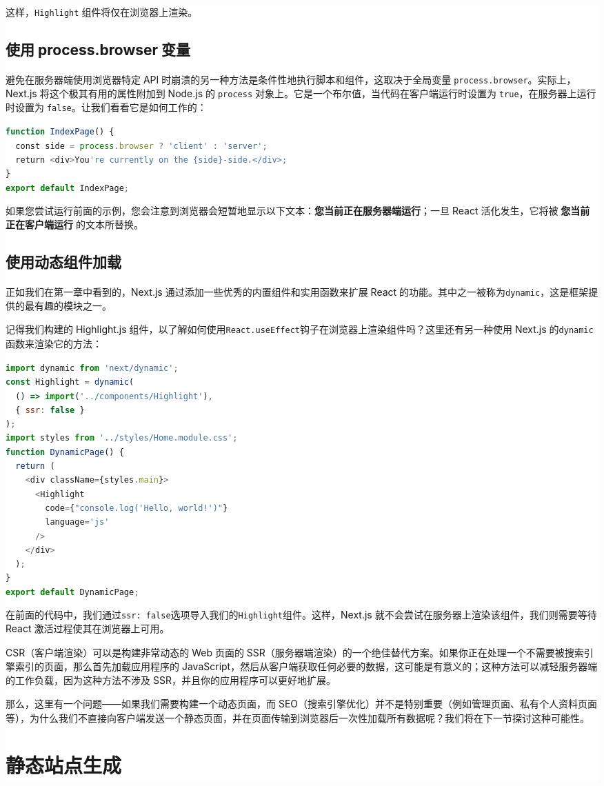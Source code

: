 这样，`Highlight` 组件将仅在浏览器上渲染。

## 使用 process.browser 变量

避免在服务器端使用浏览器特定 API 时崩溃的另一种方法是条件性地执行脚本和组件，这取决于全局变量 `process.browser`。实际上，Next.js 将这个极其有用的属性附加到 Node.js 的 `process` 对象上。它是一个布尔值，当代码在客户端运行时设置为 `true`，在服务器上运行时设置为 `false`。让我们看看它是如何工作的：

```js
function IndexPage() {
  const side = process.browser ? 'client' : 'server';
  return <div>You're currently on the {side}-side.</div>;
}
export default IndexPage;
```

如果您尝试运行前面的示例，您会注意到浏览器会短暂地显示以下文本：**您当前正在服务器端运行**；一旦 React 活化发生，它将被 **您当前正在客户端运行** 的文本所替换。

## 使用动态组件加载

正如我们在第一章中看到的，Next.js 通过添加一些优秀的内置组件和实用函数来扩展 React 的功能。其中之一被称为`dynamic`，这是框架提供的最有趣的模块之一。

记得我们构建的 Highlight.js 组件，以了解如何使用`React.useEffect`钩子在浏览器上渲染组件吗？这里还有另一种使用 Next.js 的`dynamic`函数来渲染它的方法：

```js
import dynamic from 'next/dynamic';
const Highlight = dynamic(
  () => import('../components/Highlight'),
  { ssr: false }
);
import styles from '../styles/Home.module.css';
function DynamicPage() {
  return (
    <div className={styles.main}>
      <Highlight
        code={"console.log('Hello, world!')"}
        language='js'
      />
    </div>
  );
}
export default DynamicPage;
```

在前面的代码中，我们通过`ssr: false`选项导入我们的`Highlight`组件。这样，Next.js 就不会尝试在服务器上渲染该组件，我们则需要等待 React 激活过程使其在浏览器上可用。

CSR（客户端渲染）可以是构建非常动态的 Web 页面的 SSR（服务器端渲染）的一个绝佳替代方案。如果你正在处理一个不需要被搜索引擎索引的页面，那么首先加载应用程序的 JavaScript，然后从客户端获取任何必要的数据，这可能是有意义的；这种方法可以减轻服务器端的工作负载，因为这种方法不涉及 SSR，并且你的应用程序可以更好地扩展。

那么，这里有一个问题——如果我们需要构建一个动态页面，而 SEO（搜索引擎优化）并不是特别重要（例如管理页面、私有个人资料页面等），为什么我们不直接向客户端发送一个静态页面，并在页面传输到浏览器后一次性加载所有数据呢？我们将在下一节探讨这种可能性。

# 静态站点生成
